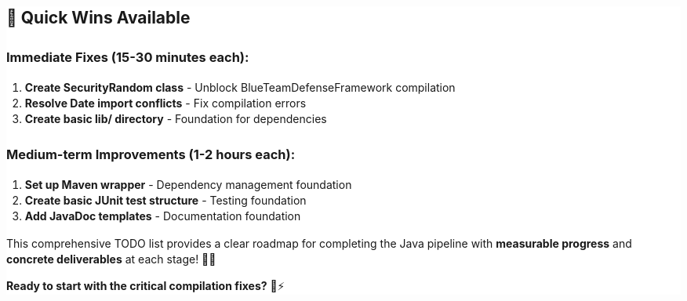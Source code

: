 ## 🚀 **Quick Wins Available**

### **Immediate Fixes (15-30 minutes each):**
1. **Create SecurityRandom class** - Unblock BlueTeamDefenseFramework compilation
2. **Resolve Date import conflicts** - Fix compilation errors
3. **Create basic lib/ directory** - Foundation for dependencies

### **Medium-term Improvements (1-2 hours each):**
1. **Set up Maven wrapper** - Dependency management foundation
2. **Create basic JUnit test structure** - Testing foundation
3. **Add JavaDoc templates** - Documentation foundation

This comprehensive TODO list provides a clear roadmap for completing the Java pipeline with **measurable progress** and **concrete deliverables** at each stage! 🎯✨

**Ready to start with the critical compilation fixes?** 🔧⚡